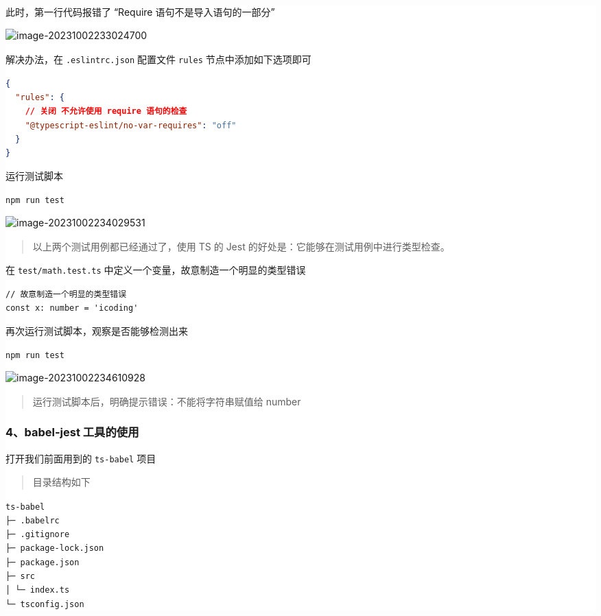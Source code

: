 此时，第一行代码报错了 “Require 语句不是导入语句的一部分”

![image-20231002233024700](https://www.arryblog.com/assets/img/image-20231002233024700.db529750.png)

解决办法，在 `.eslintrc.json` 配置文件 `rules` 节点中添加如下选项即可

```json
{
  "rules": {
    // 关闭 不允许使用 require 语句的检查
    "@typescript-eslint/no-var-requires": "off"
  }
}
```

运行测试脚本

```shell
npm run test
```

![image-20231002234029531](https://www.arryblog.com/assets/img/image-20231002234029531.4da45477.png)

> 以上两个测试用例都已经通过了，使用 TS 的 Jest 的好处是：它能够在测试用例中进行类型检查。

在 `test/math.test.ts` 中定义一个变量，故意制造一个明显的类型错误

```tsx
// 故意制造一个明显的类型错误
const x: number = 'icoding'
```

再次运行测试脚本，观察是否能够检测出来

```shell
npm run test
```

![image-20231002234610928](https://www.arryblog.com/assets/img/image-20231002234610928.1976c28b.png)

> 运行测试脚本后，明确提示错误：不能将字符串赋值给 number

### 4、babel-jest 工具的使用

打开我们前面用到的 `ts-babel` 项目

> 目录结构如下

```markdown
ts-babel
├─ .babelrc
├─ .gitignore
├─ package-lock.json
├─ package.json
├─ src
│ └─ index.ts
└─ tsconfig.json
```
